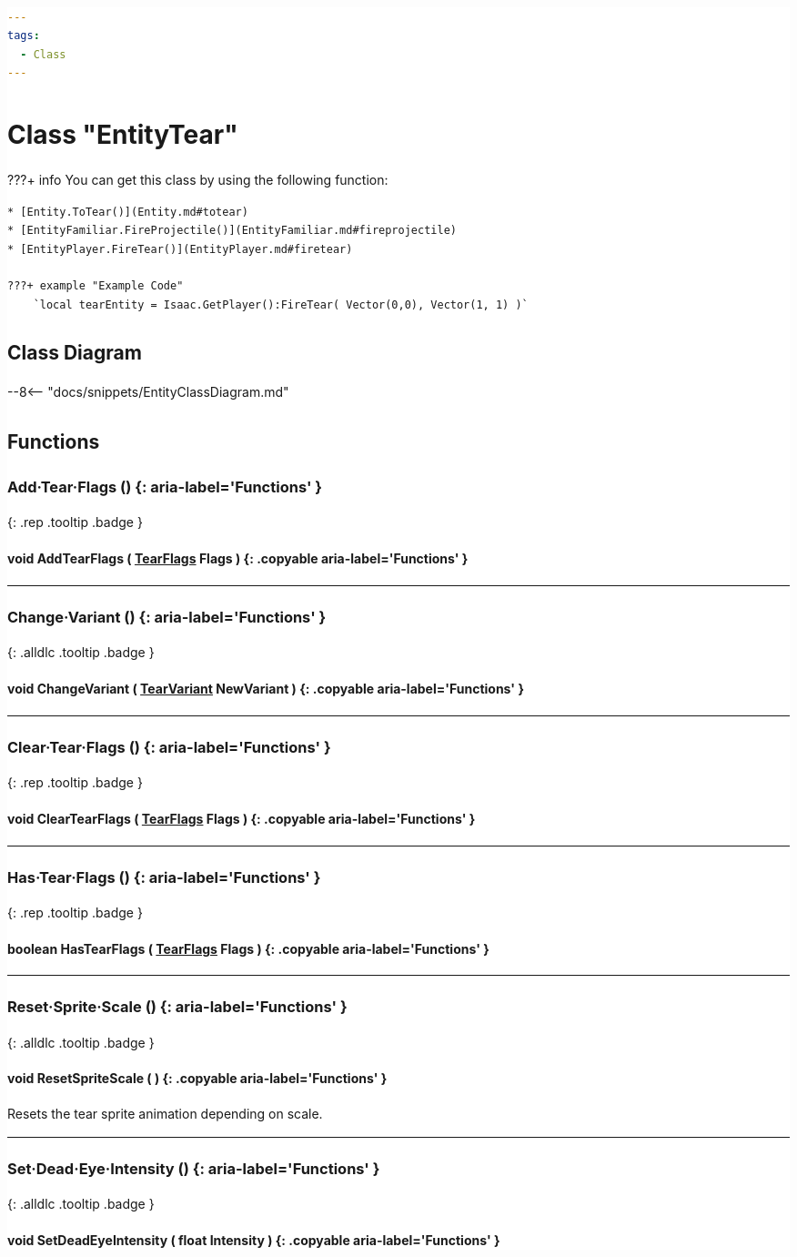 ```yaml
---
tags:
  - Class
---
```

# Class "EntityTear"

???+ info
    You can get this class by using the following function:

    * [Entity.ToTear()](Entity.md#totear)
    * [EntityFamiliar.FireProjectile()](EntityFamiliar.md#fireprojectile)
    * [EntityPlayer.FireTear()](EntityPlayer.md#firetear)

    ???+ example "Example Code"
        `local tearEntity = Isaac.GetPlayer():FireTear( Vector(0,0), Vector(1, 1) )`

## Class Diagram
--8<-- "docs/snippets/EntityClassDiagram.md"
## Functions
### Add·Tear·Flags () {: aria-label='Functions' }
[ ](#){: .rep .tooltip .badge }
#### void AddTearFlags ( [TearFlags](enums/TearFlags.md) Flags ) {: .copyable aria-label='Functions' }

___
### Change·Variant () {: aria-label='Functions' }
[ ](#){: .alldlc .tooltip .badge }
#### void ChangeVariant ( [TearVariant](enums/TearVariant.md) NewVariant ) {: .copyable aria-label='Functions' }

___
### Clear·Tear·Flags () {: aria-label='Functions' }
[ ](#){: .rep .tooltip .badge }
#### void ClearTearFlags ( [TearFlags](enums/TearFlags.md) Flags ) {: .copyable aria-label='Functions' }

___
### Has·Tear·Flags () {: aria-label='Functions' }
[ ](#){: .rep .tooltip .badge }
#### boolean HasTearFlags ( [TearFlags](enums/TearFlags.md) Flags ) {: .copyable aria-label='Functions' }

___
### Reset·Sprite·Scale () {: aria-label='Functions' }
[ ](#){: .alldlc .tooltip .badge }
#### void ResetSpriteScale ( ) {: .copyable aria-label='Functions' }
Resets the tear sprite animation depending on scale.
___
### Set·Dead·Eye·Intensity () {: aria-label='Functions' }
[ ](#){: .alldlc .tooltip .badge }
#### void SetDeadEyeIntensity ( float Intensity ) {: .copyable aria-label='Functions' }
